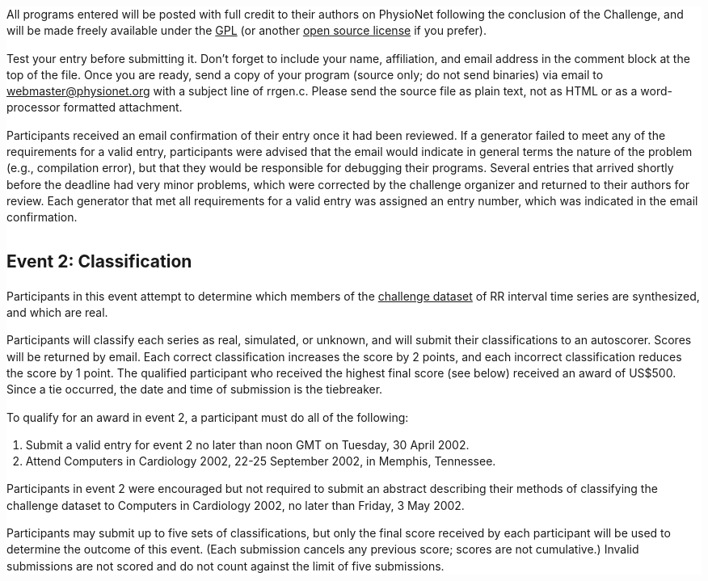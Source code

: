 All programs entered will be posted with full credit to their authors on
PhysioNet following the conclusion of the Challenge, and will be made
freely available under the [GPL](http://www.gnu.org/licenses/gpl.txt)
(or another [open source license](https://opensource.org/licenses/)
if you prefer).

Test your entry before submitting it. Don’t forget to include your
name, affiliation, and email address in the comment block at the top of
the file. Once you are ready, send a copy of your program (source only;
do not send binaries) via email to
[webmaster@physionet.org](mailto:webmaster@physionet.org?subject=rrgen.c)
with a subject line of rrgen.c. Please send the source file as plain
text, not as HTML or as a word-processor formatted attachment.

Participants received an email confirmation of their entry once it had
been reviewed. If a generator failed to meet any of the requirements for
a valid entry, participants were advised that the email would indicate
in general terms the nature of the problem (e.g., compilation error),
but that they would be responsible for debugging their programs. Several
entries that arrived shortly before the deadline had very minor
problems, which were corrected by the challenge organizer and returned
to their authors for review. Each generator that met all requirements
for a valid entry was assigned an entry number, which was indicated in
the email confirmation.

## Event 2: Classification

Participants in this event attempt to determine which members of the
[challenge dataset](../#files) of RR interval time
series are synthesized, and which are real.

Participants will classify each series as real, simulated, or unknown,
and will submit their classifications to an autoscorer. Scores will be
returned by email. Each correct classification increases the score by 2
points, and each incorrect classification reduces the score by 1 point.
The qualified participant who received the highest final score (see
below) received an award of US\$500. Since a tie occurred, the date and
time of submission is the tiebreaker.

To qualify for an award in event 2, a participant must do all of the
following:

1.  Submit a valid entry for event 2 no later than noon GMT on Tuesday,
    30 April 2002.
2.  Attend Computers in Cardiology 2002, 22-25 September 2002, in
    Memphis, Tennessee.

Participants in event 2 were encouraged but not required to submit an
abstract describing their methods of classifying the challenge dataset
to Computers in Cardiology 2002, no later than Friday, 3 May 2002.

Participants may submit up to five sets of classifications, but only the
final score received by each participant will be used to determine the
outcome of this event. (Each submission cancels any previous score;
scores are not cumulative.) Invalid submissions are not scored and do
not count against the limit of five submissions.
